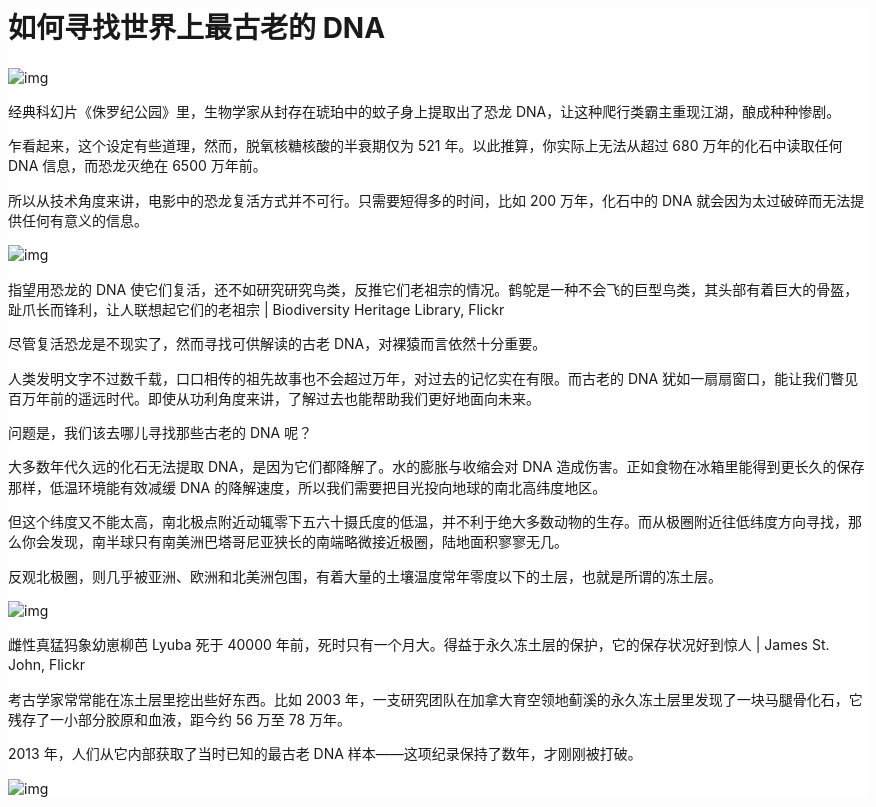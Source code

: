 # 如何寻找世界上最古老的 DNA

![img](https://mmbiz.qpic.cn/mmbiz_png/SlOqFKqEO4FU5RWr7gewNyjFBeib9Dbqp7wIUxoasbCU385ib8y0XxCTqshRj1gTI34wgUiaLiaeGluz3j5sibJG4vg/640?wx_fmt=png)



经典科幻片《侏罗纪公园》里，生物学家从封存在琥珀中的蚊子身上提取出了恐龙 DNA，让这种爬行类霸主重现江湖，酿成种种惨剧。



乍看起来，这个设定有些道理，然而，脱氧核糖核酸的半衰期仅为 521 年。以此推算，你实际上无法从超过 680 万年的化石中读取任何 DNA 信息，而恐龙灭绝在 6500 万年前。



所以从技术角度来讲，电影中的恐龙复活方式并不可行。只需要短得多的时间，比如 200 万年，化石中的 DNA 就会因为太过破碎而无法提供任何有意义的信息。



![img](https://mmbiz.qpic.cn/mmbiz_jpg/SlOqFKqEO4FU5RWr7gewNyjFBeib9DbqpmdlIZg4jSPDFaF86LwpNKMUlBPQfmI7sVibAyDFr3UAHzVzOkCJf90g/640?wx_fmt=jpeg)

指望用恐龙的 DNA 使它们复活，还不如研究研究鸟类，反推它们老祖宗的情况。鹤鸵是一种不会飞的巨型鸟类，其头部有着巨大的骨盔，趾爪长而锋利，让人联想起它们的老祖宗 | Biodiversity Heritage Library, Flickr



尽管复活恐龙是不现实了，然而寻找可供解读的古老 DNA，对裸猿而言依然十分重要。



人类发明文字不过数千载，口口相传的祖先故事也不会超过万年，对过去的记忆实在有限。而古老的 DNA 犹如一扇扇窗口，能让我们瞥见百万年前的遥远时代。即使从功利角度来讲，了解过去也能帮助我们更好地面向未来。



问题是，我们该去哪儿寻找那些古老的 DNA 呢？



大多数年代久远的化石无法提取 DNA，是因为它们都降解了。水的膨胀与收缩会对 DNA 造成伤害。正如食物在冰箱里能得到更长久的保存那样，低温环境能有效减缓 DNA 的降解速度，所以我们需要把目光投向地球的南北高纬度地区。



但这个纬度又不能太高，南北极点附近动辄零下五六十摄氏度的低温，并不利于绝大多数动物的生存。而从极圈附近往低纬度方向寻找，那么你会发现，南半球只有南美洲巴塔哥尼亚狭长的南端略微接近极圈，陆地面积寥寥无几。



反观北极圈，则几乎被亚洲、欧洲和北美洲包围，有着大量的土壤温度常年零度以下的土层，也就是所谓的冻土层。



![img](https://mmbiz.qpic.cn/mmbiz_jpg/SlOqFKqEO4FU5RWr7gewNyjFBeib9Dbqpp8Bs0FV53xZ5w4YpfDqmB3T321Zrs4ZhfzwVib81Pq1ibRqhB39f8yDg/640?wx_fmt=jpeg)

雌性真猛犸象幼崽柳芭 Lyuba 死于 40000 年前，死时只有一个月大。得益于永久冻土层的保护，它的保存状况好到惊人 | James St. John, Flickr



考古学家常常能在冻土层里挖出些好东西。比如 2003 年，一支研究团队在加拿大育空领地蓟溪的永久冻土层里发现了一块马腿骨化石，它残存了一小部分胶原和血液，距今约 56 万至 78 万年。



2013 年，人们从它内部获取了当时已知的最古老 DNA 样本——这项纪录保持了数年，才刚刚被打破。



![img](https://mmbiz.qpic.cn/mmbiz_png/SlOqFKqEO4FU5RWr7gewNyjFBeib9DbqpM39GxYyBkIRT50R4emLjaSVlcgTTnDkicKmWMjY2vfxMQ7oGCmyicfeg/640?wx_fmt=png)
